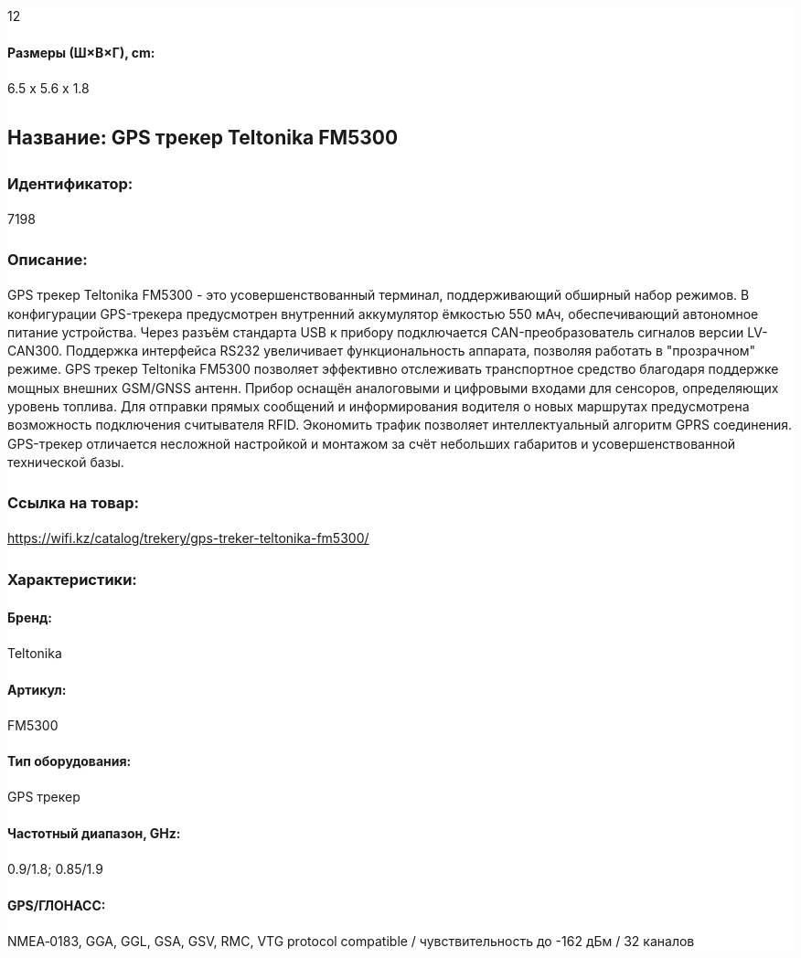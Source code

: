12

#### Размеры (Ш×В×Г), cm:

6.5 х 5.6 х 1.8







## Название: GPS трекер Teltonika FM5300

### Идентификатор:

7198

### Описание:

GPS трекер Teltonika FM5300 - это усовершенствованный терминал, поддерживающий обширный набор режимов. В конфигурации GPS-трекера предусмотрен внутренний аккумулятор ёмкостью 550 мАч, обеспечивающий автономное питание устройства. Через разъём стандарта USB к прибору подключается CAN-преобразователь сигналов версии LV-CAN300. Поддержка интерфейса RS232 увеличивает функциональность аппарата, позволяя работать в "прозрачном" режиме.    GPS трекер Teltonika FM5300 позволяет эффективно отслеживать транспортное средство благодаря поддержке мощных внешних GSM/GNSS антенн. Прибор оснащён аналоговыми и цифровыми входами для сенсоров, определяющих уровень топлива.   Для отправки прямых сообщений и информирования водителя о новых маршрутах предусмотрена возможность подключения считывателя RFID. Экономить трафик позволяет интеллектуальный алгоритм GPRS соединения. GPS-трекер отличается несложной настройкой и монтажом за счёт небольших габаритов и усовершенствованной технической базы.

### Ссылка на товар:

https://wifi.kz/catalog/trekery/gps-treker-teltonika-fm5300/

### Характеристики:

#### Бренд:

Teltonika

#### Артикул:

FM5300

#### Тип оборудования:

GPS трекер

#### Частотный диапазон, GHz:

0.9/1.8; 0.85/1.9

#### GPS/ГЛОНАСС:

NMEA‐0183, GGA, GGL, GSA, GSV, RMC, VTG protocol compatible / чувствительность до -162 дБм / 32 каналов
